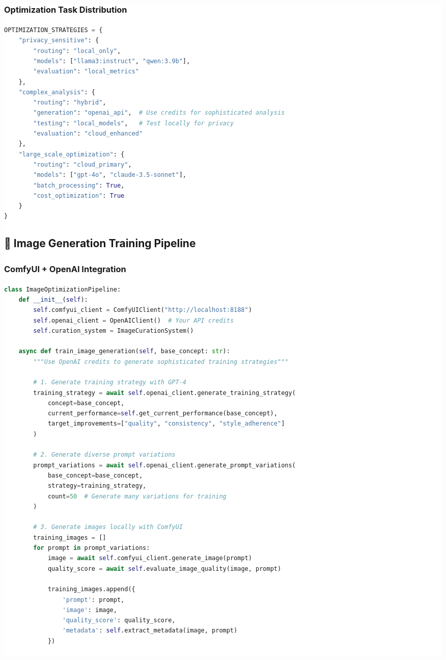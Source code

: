 ### **Optimization Task Distribution**
```python
OPTIMIZATION_STRATEGIES = {
    "privacy_sensitive": {
        "routing": "local_only",
        "models": ["llama3:instruct", "qwen:3.9b"],
        "evaluation": "local_metrics"
    },
    "complex_analysis": {
        "routing": "hybrid",
        "generation": "openai_api",  # Use credits for sophisticated analysis
        "testing": "local_models",   # Test locally for privacy
        "evaluation": "cloud_enhanced"
    },
    "large_scale_optimization": {
        "routing": "cloud_primary",
        "models": ["gpt-4o", "claude-3.5-sonnet"],
        "batch_processing": True,
        "cost_optimization": True
    }
}
```

## 🎨 **Image Generation Training Pipeline**

### **ComfyUI + OpenAI Integration**
```python
class ImageOptimizationPipeline:
    def __init__(self):
        self.comfyui_client = ComfyUIClient("http://localhost:8188")
        self.openai_client = OpenAIClient()  # Your API credits
        self.curation_system = ImageCurationSystem()
        
    async def train_image_generation(self, base_concept: str):
        """Use OpenAI credits to generate sophisticated training strategies"""
        
        # 1. Generate training strategy with GPT-4
        training_strategy = await self.openai_client.generate_training_strategy(
            concept=base_concept,
            current_performance=self.get_current_performance(base_concept),
            target_improvements=["quality", "consistency", "style_adherence"]
        )
        
        # 2. Generate diverse prompt variations
        prompt_variations = await self.openai_client.generate_prompt_variations(
            base_concept=base_concept,
            strategy=training_strategy,
            count=50  # Generate many variations for training
        )
        
        # 3. Generate images locally with ComfyUI
        training_images = []
        for prompt in prompt_variations:
            image = await self.comfyui_client.generate_image(prompt)
            quality_score = await self.evaluate_image_quality(image, prompt)
            
            training_images.append({
                'prompt': prompt,
                'image': image,
                'quality_score': quality_score,
                'metadata': self.extract_metadata(image, prompt)
            })
        
```